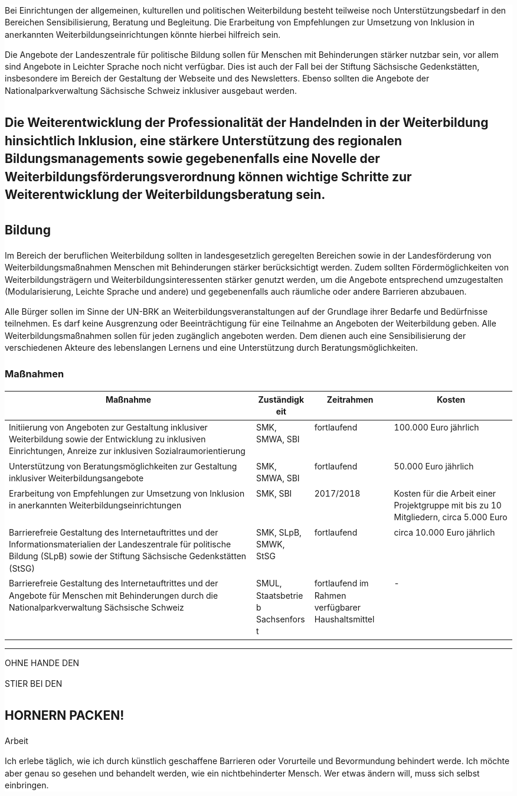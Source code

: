 Bei Einrichtungen der allgemeinen, kulturellen und politischen Weiterbildung besteht teilweise noch Unterstützungsbedarf in den Bereichen Sensibilisierung, Beratung und Begleitung. Die Erarbeitung von Empfehlungen zur Umsetzung von Inklusion in anerkannten Weiterbildungseinrichtungen könnte hierbei hilfreich sein.

Die Angebote der Landeszentrale für politische Bildung sollen für Menschen mit Behinderungen stärker nutzbar sein, vor allem sind Angebote in Leichter Sprache noch nicht verfügbar. Dies ist auch der Fall bei der Stiftung Sächsische Gedenkstätten, insbesondere im Bereich der Gestaltung der Webseite und des Newsletters. Ebenso sollten die Angebote der Nationalparkverwaltung Sächsische Schweiz inklusiver ausgebaut werden.

Die Weiterentwicklung der Professionalität der Handelnden in der Weiterbildung hinsichtlich Inklusion, eine stärkere Unterstützung des regionalen Bildungsmanagements sowie gegebenenfalls eine Novelle der Weiterbildungsförderungsverordnung können wichtige Schritte zur Weiterentwicklung der Weiterbildungsberatung sein.
---
## Bildung

Im Bereich der beruflichen Weiterbildung sollten in landesgesetzlich geregelten Bereichen sowie in der Landesförderung von Weiterbildungsmaßnahmen Menschen mit Behinderungen stärker berücksichtigt werden. Zudem sollten Fördermöglichkeiten von Weiterbildungsträgern und Weiterbildungsinteressenten stärker genutzt werden, um die Angebote entsprechend umzugestalten (Modularisierung, Leichte Sprache und andere) und gegebenenfalls auch räumliche oder andere Barrieren abzubauen.

Alle Bürger sollen im Sinne der UN-BRK an Weiterbildungsveranstaltungen auf der Grundlage ihrer Bedarfe und Bedürfnisse teilnehmen. Es darf keine Ausgrenzung oder Beeinträchtigung für eine Teilnahme an Angeboten der Weiterbildung geben. Alle Weiterbildungsmaßnahmen sollen für jeden zugänglich angeboten werden. Dem dienen auch eine Sensibilisierung der verschiedenen Akteure des lebenslangen Lernens und eine Unterstützung durch Beratungsmöglichkeiten.

### Maßnahmen

|Maßnahme|Zuständigkeit|Zeitrahmen|Kosten|
|---|---|---|---|
|Initiierung von Angeboten zur Gestaltung inklusiver Weiterbildung sowie der Entwicklung zu inklusiven Einrichtungen, Anreize zur inklusiven Sozialraumorientierung|SMK, SMWA, SBI|fortlaufend|100.000 Euro jährlich|
|Unterstützung von Beratungsmöglichkeiten zur Gestaltung inklusiver Weiterbildungsangebote|SMK, SMWA, SBI|fortlaufend|50.000 Euro jährlich|
|Erarbeitung von Empfehlungen zur Umsetzung von Inklusion in anerkannten Weiterbildungseinrichtungen|SMK, SBI|2017/2018|Kosten für die Arbeit einer Projektgruppe mit bis zu 10 Mitgliedern, circa 5.000 Euro|
|Barrierefreie Gestaltung des Internetauftrittes und der Informationsmaterialien der Landeszentrale für politische Bildung (SLpB) sowie der Stiftung Sächsische Gedenkstätten (StSG)|SMK, SLpB, SMWK, StSG|fortlaufend|circa 10.000 Euro jährlich|
|Barrierefreie Gestaltung des Internetauftrittes und der Angebote für Menschen mit Behinderungen durch die Nationalparkverwaltung Sächsische Schweiz|SMUL, Staatsbetrieb Sachsenforst|fortlaufend im Rahmen verfügbarer Haushaltsmittel|-|
---
OHNE HANDE DEN

STIER BEI DEN

HORNERN PACKEN!
---
Arbeit

Ich erlebe täglich, wie ich durch künstlich geschaffene Barrieren oder Vorurteile und Bevormundung behindert werde. Ich möchte aber genau so gesehen und behandelt werden, wie ein nichtbehinderter Mensch. Wer etwas ändern will, muss sich selbst einbringen.
